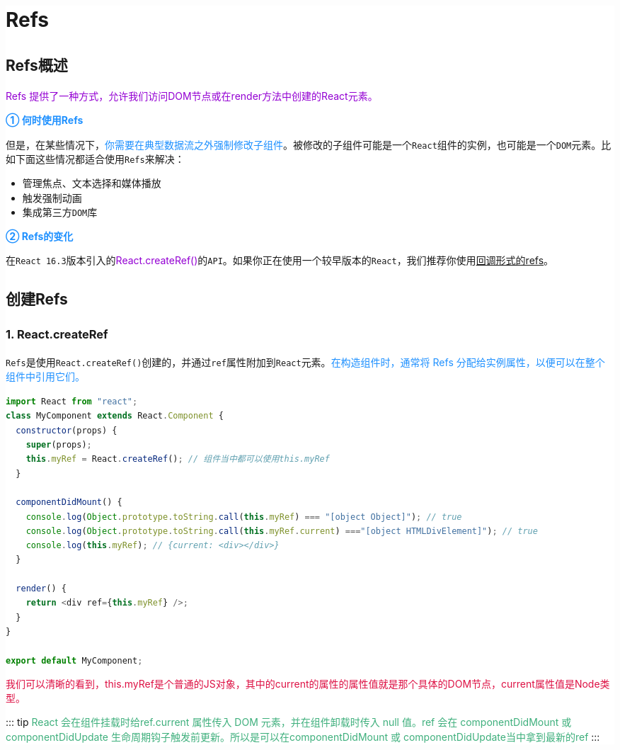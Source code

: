 # Refs

## Refs概述
<font color=#9400D3>Refs 提供了一种方式，允许我们访问DOM节点或在render方法中创建的React元素。</font>

<font color=#1E90FF>**① 何时使用Refs**</font>

但是，在某些情况下，<font color=#1E90FF>你需要在典型数据流之外强制修改子组件</font>。被修改的子组件可能是一个`React`组件的实例，也可能是一个`DOM`元素。比如下面这些情况都适合使用`Refs`来解决：
+ 管理焦点、文本选择和媒体播放
+ 触发强制动画
+ 集成第三方`DOM`库

<font color=#1E90FF>**② Refs的变化**</font>

在`React 16.3`版本引入的<font color=#9400D3>React.createRef()</font>的`API`。如果你正在使用一个较早版本的`React`，我们推荐你使用[回调形式的refs](https://zh-hans.reactjs.org/docs/refs-and-the-dom.html#callback-refs)。

## 创建Refs
### 1. React.createRef
`Refs`是使用`React.createRef()`创建的，并通过`ref`属性附加到`React`元素。<font color=#1E90FF>在构造组件时，通常将 Refs 分配给实例属性，以便可以在整个组件中引用它们。</font>

```javascript
import React from "react";
class MyComponent extends React.Component {
  constructor(props) {
    super(props);
    this.myRef = React.createRef(); // 组件当中都可以使用this.myRef
  }

  componentDidMount() {
    console.log(Object.prototype.toString.call(this.myRef) === "[object Object]"); // true
    console.log(Object.prototype.toString.call(this.myRef.current) ==="[object HTMLDivElement]"); // true
    console.log(this.myRef); // {current: <div></div>}
  }

  render() {
    return <div ref={this.myRef} />;
  }
}

export default MyComponent;
```
<font color=#DD1144>我们可以清晰的看到，this.myRef是个普通的JS对象，其中的current的属性的属性值就是那个具体的DOM节点，current属性值是Node类型。</font>

::: tip
<font color=#3eaf7c>React 会在组件挂载时给ref.current 属性传入 DOM 元素，并在组件卸载时传入 null 值。ref 会在 componentDidMount 或 componentDidUpdate 生命周期钩子触发前更新。所以是可以在componentDidMount 或 componentDidUpdate当中拿到最新的ref</font>
:::
